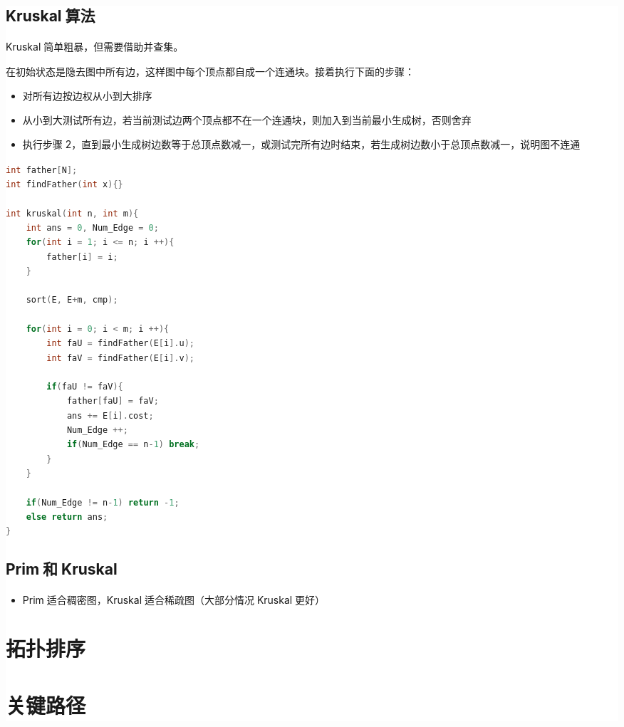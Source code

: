 ## Kruskal 算法

Kruskal 简单粗暴，但需要借助并查集。

在初始状态是隐去图中所有边，这样图中每个顶点都自成一个连通块。接着执行下面的步骤：

* 对所有边按边权从小到大排序

* 从小到大测试所有边，若当前测试边两个顶点都不在一个连通块，则加入到当前最小生成树，否则舍弃

* 执行步骤 2，直到最小生成树边数等于总顶点数减一，或测试完所有边时结束，若生成树边数小于总顶点数减一，说明图不连通

```cpp
int father[N];
int findFather(int x){}

int kruskal(int n, int m){
    int ans = 0, Num_Edge = 0;
    for(int i = 1; i <= n; i ++){
        father[i] = i;
    }

    sort(E, E+m, cmp);

    for(int i = 0; i < m; i ++){
        int faU = findFather(E[i].u);
        int faV = findFather(E[i].v);

        if(faU != faV){
            father[faU] = faV;
            ans += E[i].cost;
            Num_Edge ++;
            if(Num_Edge == n-1) break;
        }    
    }

    if(Num_Edge != n-1) return -1;
    else return ans;
}
```



## Prim 和 Kruskal

* Prim 适合稠密图，Kruskal 适合稀疏图（大部分情况 Kruskal 更好）


# 拓扑排序

# 关键路径